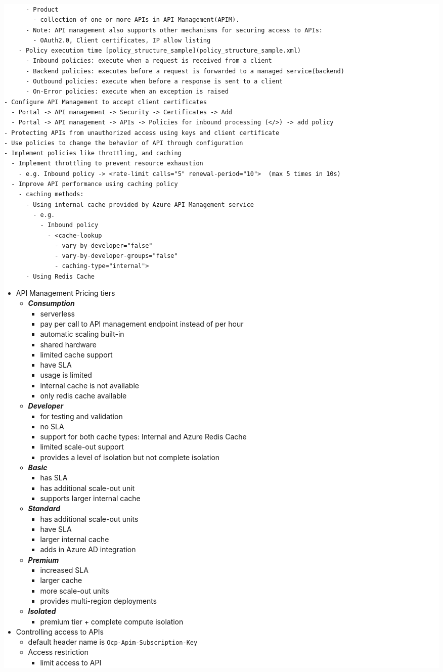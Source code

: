           - Product
            - collection of one or more APIs in API Management(APIM).
          - Note: API management also supports other mechanisms for securing access to APIs:
            - OAuth2.0, Client certificates, IP allow listing
        - Policy execution time [policy_structure_sample](policy_structure_sample.xml)
          - Inbound policies: execute when a request is received from a client 
          - Backend policies: executes before a request is forwarded to a managed service(backend)
          - Outbound policies: execute when before a response is sent to a client
          - On-Error policies: execute when an exception is raised 
    - Configure API Management to accept client certificates
      - Portal -> API management -> Security -> Certificates -> Add
      - Portal -> API management -> APIs -> Policies for inbound processing (</>) -> add policy
    - Protecting APIs from unauthorized access using keys and client certificate
    - Use policies to change the behavior of API through configuration
    - Implement policies like throttling, and caching
      - Implement throttling to prevent resource exhaustion
        - e.g. Inbound policy -> <rate-limit calls="5" renewal-period="10">  (max 5 times in 10s)
      - Improve API performance using caching policy
        - caching methods:
          - Using internal cache provided by Azure API Management service
            - e.g. 
              - Inbound policy
                - <cache-lookup 
                  - vary-by-developer="false" 
                  - vary-by-developer-groups="false"
                  - caching-type="internal">
          - Using Redis Cache
- API Management Pricing tiers
  - ***Consumption***
    - serverless
    - pay per call to API management endpoint instead of per hour
    - automatic scaling built-in
    - shared hardware
    - limited cache support
    - have SLA
    - usage is limited
    - internal cache is not available
    - only redis cache available
  - ***Developer***
    - for testing and validation
    - no SLA
    - support for both cache types: Internal and Azure Redis Cache
    - limited scale-out support
    - provides a level of isolation but not complete isolation
  - ***Basic***
    - has SLA
    - has additional scale-out unit
    - supports larger internal cache
  - ***Standard***
    - has additional scale-out units
    - have SLA
    - larger internal cache
    - adds in Azure AD integration
  - ***Premium***
    - increased SLA
    - larger cache
    - more scale-out units
    - provides multi-region deployments
  - ***Isolated***
    - premium tier + complete compute isolation
- Controlling access to APIs
  - default header name is ```Ocp-Apim-Subscription-Key``` 
  - Access restriction
    - limit access to API